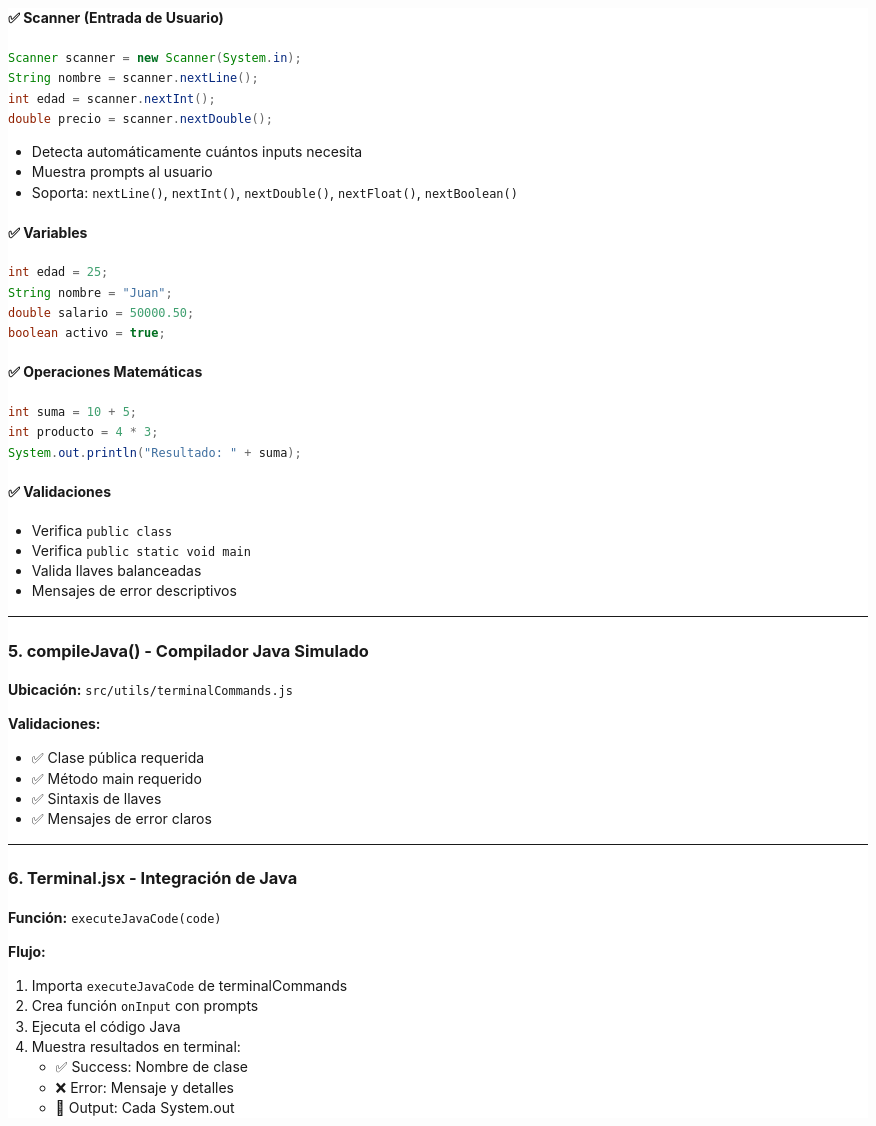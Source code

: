 #### ✅ **Scanner (Entrada de Usuario)**
```java
Scanner scanner = new Scanner(System.in);
String nombre = scanner.nextLine();
int edad = scanner.nextInt();
double precio = scanner.nextDouble();
```
- Detecta automáticamente cuántos inputs necesita
- Muestra prompts al usuario
- Soporta: `nextLine()`, `nextInt()`, `nextDouble()`, `nextFloat()`, `nextBoolean()`

#### ✅ **Variables**
```java
int edad = 25;
String nombre = "Juan";
double salario = 50000.50;
boolean activo = true;
```

#### ✅ **Operaciones Matemáticas**
```java
int suma = 10 + 5;
int producto = 4 * 3;
System.out.println("Resultado: " + suma);
```

#### ✅ **Validaciones**
- Verifica `public class`
- Verifica `public static void main`
- Valida llaves balanceadas
- Mensajes de error descriptivos

---

### 5. **compileJava()** - Compilador Java Simulado

**Ubicación:** `src/utils/terminalCommands.js`

**Validaciones:**
- ✅ Clase pública requerida
- ✅ Método main requerido
- ✅ Sintaxis de llaves
- ✅ Mensajes de error claros

---

### 6. **Terminal.jsx - Integración de Java**

**Función:** `executeJavaCode(code)`

**Flujo:**
1. Importa `executeJavaCode` de terminalCommands
2. Crea función `onInput` con prompts
3. Ejecuta el código Java
4. Muestra resultados en terminal:
   - ✅ Success: Nombre de clase
   - ❌ Error: Mensaje y detalles
   - 📝 Output: Cada System.out

